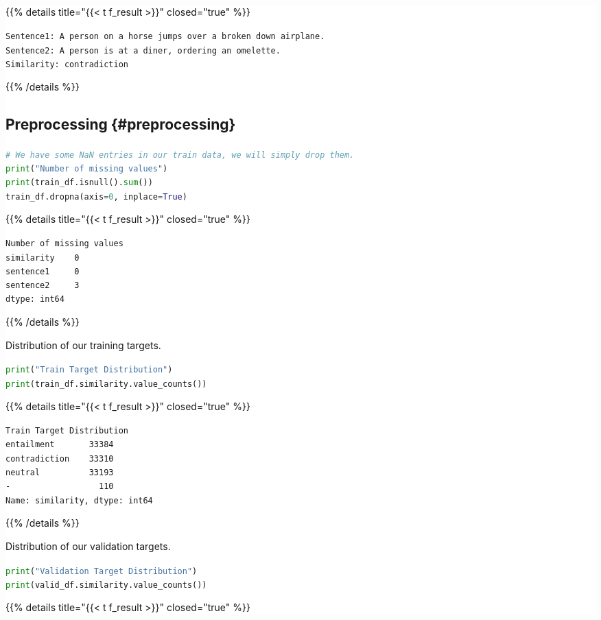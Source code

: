 {{% details title="{{< t f_result >}}" closed="true" %}}

```plain
Sentence1: A person on a horse jumps over a broken down airplane.
Sentence2: A person is at a diner, ordering an omelette.
Similarity: contradiction
```

{{% /details %}}

## Preprocessing {#preprocessing}

```python
# We have some NaN entries in our train data, we will simply drop them.
print("Number of missing values")
print(train_df.isnull().sum())
train_df.dropna(axis=0, inplace=True)
```

{{% details title="{{< t f_result >}}" closed="true" %}}

```plain
Number of missing values
similarity    0
sentence1     0
sentence2     3
dtype: int64
```

{{% /details %}}

Distribution of our training targets.

```python
print("Train Target Distribution")
print(train_df.similarity.value_counts())
```

{{% details title="{{< t f_result >}}" closed="true" %}}

```plain
Train Target Distribution
entailment       33384
contradiction    33310
neutral          33193
-                  110
Name: similarity, dtype: int64
```

{{% /details %}}

Distribution of our validation targets.

```python
print("Validation Target Distribution")
print(valid_df.similarity.value_counts())
```

{{% details title="{{< t f_result >}}" closed="true" %}}
